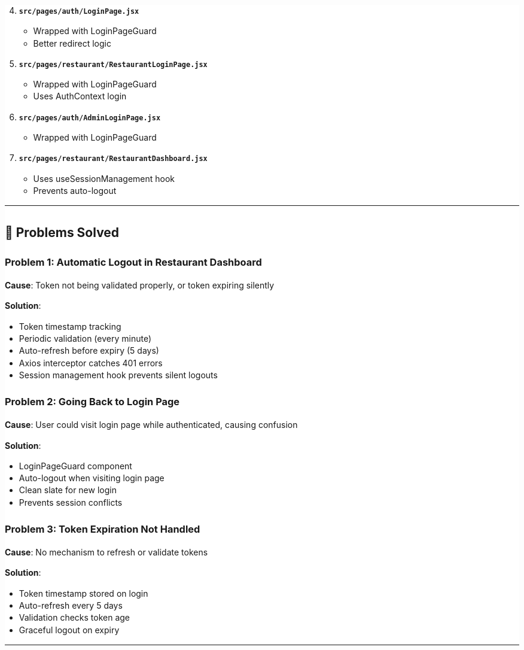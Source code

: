 4. **`src/pages/auth/LoginPage.jsx`**

   - Wrapped with LoginPageGuard
   - Better redirect logic

5. **`src/pages/restaurant/RestaurantLoginPage.jsx`**

   - Wrapped with LoginPageGuard
   - Uses AuthContext login

6. **`src/pages/auth/AdminLoginPage.jsx`**

   - Wrapped with LoginPageGuard

7. **`src/pages/restaurant/RestaurantDashboard.jsx`**
   - Uses useSessionManagement hook
   - Prevents auto-logout

---

## 🎯 Problems Solved

### Problem 1: Automatic Logout in Restaurant Dashboard

**Cause**: Token not being validated properly, or token expiring silently

**Solution**:

- Token timestamp tracking
- Periodic validation (every minute)
- Auto-refresh before expiry (5 days)
- Axios interceptor catches 401 errors
- Session management hook prevents silent logouts

### Problem 2: Going Back to Login Page

**Cause**: User could visit login page while authenticated, causing confusion

**Solution**:

- LoginPageGuard component
- Auto-logout when visiting login page
- Clean slate for new login
- Prevents session conflicts

### Problem 3: Token Expiration Not Handled

**Cause**: No mechanism to refresh or validate tokens

**Solution**:

- Token timestamp stored on login
- Auto-refresh every 5 days
- Validation checks token age
- Graceful logout on expiry

---
